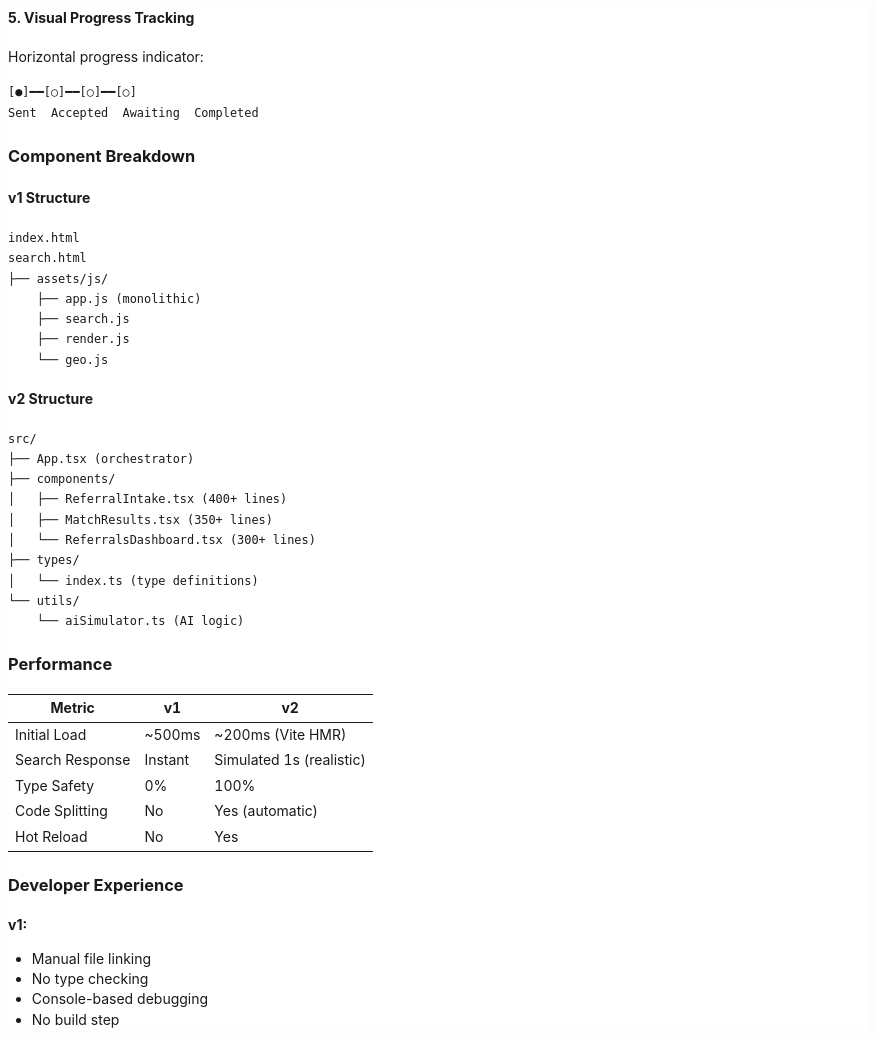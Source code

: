 #### 5. Visual Progress Tracking
Horizontal progress indicator:
```
[●]━━[○]━━[○]━━[○]
Sent  Accepted  Awaiting  Completed
```

### Component Breakdown

#### v1 Structure
```
index.html
search.html
├── assets/js/
    ├── app.js (monolithic)
    ├── search.js
    ├── render.js
    └── geo.js
```

#### v2 Structure
```
src/
├── App.tsx (orchestrator)
├── components/
│   ├── ReferralIntake.tsx (400+ lines)
│   ├── MatchResults.tsx (350+ lines)
│   └── ReferralsDashboard.tsx (300+ lines)
├── types/
│   └── index.ts (type definitions)
└── utils/
    └── aiSimulator.ts (AI logic)
```

### Performance

| Metric | v1 | v2 |
|--------|----|----|
| Initial Load | ~500ms | ~200ms (Vite HMR) |
| Search Response | Instant | Simulated 1s (realistic) |
| Type Safety | 0% | 100% |
| Code Splitting | No | Yes (automatic) |
| Hot Reload | No | Yes |

### Developer Experience

**v1:**
- Manual file linking
- No type checking
- Console-based debugging
- No build step
